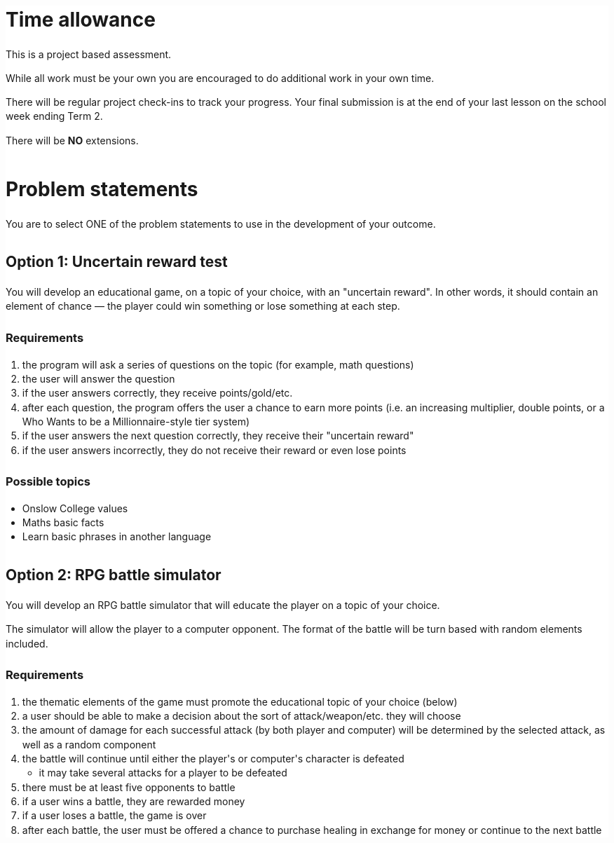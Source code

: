# Time allowance

This is a project based assessment.

While all work must be your own you are encouraged to do additional work in your own time.

There will be regular project check-ins to track your progress.
Your final submission is at the end of your last lesson on the school week ending Term 2.

There will be **NO** extensions.

# Problem statements

You are to select ONE of the problem statements to use in the development of your outcome.

## Option 1: Uncertain reward test

You will develop an educational game, on a topic of your choice, with an "uncertain reward". In other words, it should contain an element of chance — the player could win something or lose something at each step.

### Requirements

1. the program will ask a series of questions on the topic (for example, math questions)
2. the user will answer the question
3. if the user answers correctly, they receive points/gold/etc.
4. after each question, the program offers the user a chance to earn more points (i.e. an increasing multiplier, double points, or a Who Wants to be a Millionnaire-style tier system)
5. if the user answers the next question correctly, they receive their "uncertain reward"
6. if the user answers incorrectly, they do not receive their reward or even lose points

### Possible topics

- Onslow College values
- Maths basic facts
- Learn basic phrases in another language

## Option 2: RPG battle simulator

You will develop an RPG battle simulator that will educate the player on a topic of your choice.

The simulator will allow the player to a computer opponent. The format of the battle will be turn based with random elements included.

### Requirements

1. the thematic elements of the game must promote the educational topic of your choice (below)
2. a user should be able to make a decision about the sort of attack/weapon/etc. they will choose
3. the amount of damage for each successful attack (by both player and computer) will be determined by the selected attack, as well as a random component
4. the battle will continue until either the player's or computer's character is defeated
   - it may take several attacks for a player to be defeated
5. there must be at least five opponents to battle
6. if a user wins a battle, they are rewarded money
7. if a user loses a battle, the game is over
8. after each battle, the user must be offered a chance to purchase healing in exchange for money or continue to the next battle
